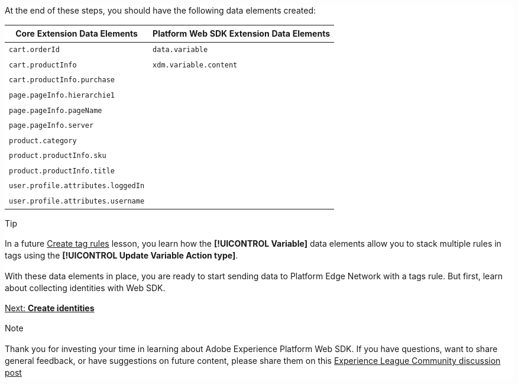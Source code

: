 
At the end of these steps, you should have the following data elements created:

|Core Extension Data Elements | Platform Web SDK Extension Data Elements|
-----------------------------|-------------------------------
| `cart.orderId` | `data.variable` |
| `cart.productInfo`| `xdm.variable.content` |
| `cart.productInfo.purchase`| |
| `page.pageInfo.hierarchie1` | |
| `page.pageInfo.pageName` | |
| `page.pageInfo.server` | |
| `product.category`| | 
| `product.productInfo.sku`| | 
| `product.productInfo.title`| |
| `user.profile.attributes.loggedIn` | |
| `user.profile.attributes.username` | |

>[!TIP]
>
>In a future [Create tag rules](create-tag-rule.md) lesson, you learn how the **[!UICONTROL Variable]** data elements allow you to stack multiple rules in tags using the **[!UICONTROL Update Variable Action type]**.

With these data elements in place, you are ready to start sending data to Platform Edge Network with a tags rule. But first, learn about collecting identities with Web SDK. 

[Next: **Create identities**](create-identities.md)

>[!NOTE]
>
>Thank you for investing your time in learning about Adobe Experience Platform Web SDK. If you have questions, want to share general feedback, or have suggestions on future content, please share them on this [Experience League Community discussion post](https://experienceleaguecommunities.adobe.com/t5/adobe-experience-platform-data/tutorial-discussion-implement-adobe-experience-cloud-with-web/td-p/444996)
